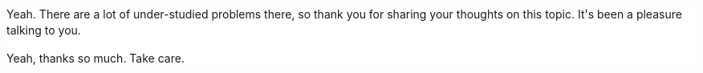 </turn>


<turn speaker="Waleed Ammar" timestamp="">

Yeah. There are a lot of under-studied problems there, so thank you for sharing your thoughts on
this topic. It's been a pleasure talking to you.

</turn>


<turn speaker="Brendan O'Connor" timestamp="">

Yeah, thanks so much. Take care.

</turn>
